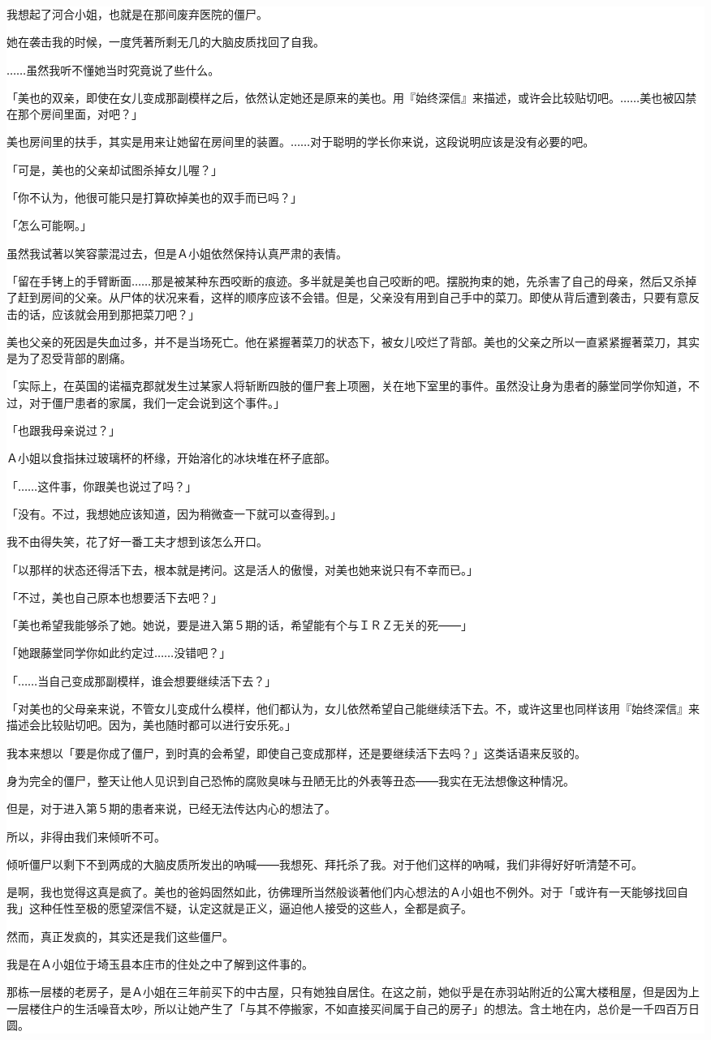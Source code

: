 我想起了河合小姐，也就是在那间废弃医院的僵尸。

她在袭击我的时候，一度凭著所剩无几的大脑皮质找回了自我。

……虽然我听不懂她当时究竟说了些什么。

「美也的双亲，即使在女儿变成那副模样之后，依然认定她还是原来的美也。用『始终深信』来描述，或许会比较贴切吧。……美也被囚禁在那个房间里面，对吧？」

美也房间里的扶手，其实是用来让她留在房间里的装置。……对于聪明的学长你来说，这段说明应该是没有必要的吧。

「可是，美也的父亲却试图杀掉女儿喔？」

「你不认为，他很可能只是打算砍掉美也的双手而已吗？」

「怎么可能啊。」

虽然我试著以笑容蒙混过去，但是Ａ小姐依然保持认真严肃的表情。

「留在手铐上的手臂断面……那是被某种东西咬断的痕迹。多半就是美也自己咬断的吧。摆脱拘束的她，先杀害了自己的母亲，然后又杀掉了赶到房间的父亲。从尸体的状况来看，这样的顺序应该不会错。但是，父亲没有用到自己手中的菜刀。即使从背后遭到袭击，只要有意反击的话，应该就会用到那把菜刀吧？」

美也父亲的死因是失血过多，并不是当场死亡。他在紧握著菜刀的状态下，被女儿咬烂了背部。美也的父亲之所以一直紧紧握著菜刀，其实是为了忍受背部的剧痛。

「实际上，在英国的诺福克郡就发生过某家人将斩断四肢的僵尸套上项圈，关在地下室里的事件。虽然没让身为患者的藤堂同学你知道，不过，对于僵尸患者的家属，我们一定会说到这个事件。」

「也跟我母亲说过？」

Ａ小姐以食指抹过玻璃杯的杯缘，开始溶化的冰块堆在杯子底部。

「……这件事，你跟美也说过了吗？」

「没有。不过，我想她应该知道，因为稍微查一下就可以查得到。」

我不由得失笑，花了好一番工夫才想到该怎么开口。

「以那样的状态还得活下去，根本就是拷问。这是活人的傲慢，对美也她来说只有不幸而已。」

「不过，美也自己原本也想要活下去吧？」

「美也希望我能够杀了她。她说，要是进入第５期的话，希望能有个与ＩＲＺ无关的死——」

「她跟藤堂同学你如此约定过……没错吧？」

「……当自己变成那副模样，谁会想要继续活下去？」

「对美也的父母亲来说，不管女儿变成什么模样，他们都认为，女儿依然希望自己能继续活下去。不，或许这里也同样该用『始终深信』来描述会比较贴切吧。因为，美也随时都可以进行安乐死。」

我本来想以「要是你成了僵尸，到时真的会希望，即使自己变成那样，还是要继续活下去吗？」这类话语来反驳的。

身为完全的僵尸，整天让他人见识到自己恐怖的腐败臭味与丑陋无比的外表等丑态——我实在无法想像这种情况。

但是，对于进入第５期的患者来说，已经无法传达内心的想法了。

所以，非得由我们来倾听不可。

倾听僵尸以剩下不到两成的大脑皮质所发出的吶喊——我想死、拜托杀了我。对于他们这样的吶喊，我们非得好好听清楚不可。

是啊，我也觉得这真是疯了。美也的爸妈固然如此，彷佛理所当然般谈著他们内心想法的Ａ小姐也不例外。对于「或许有一天能够找回自我」这种任性至极的愿望深信不疑，认定这就是正义，逼迫他人接受的这些人，全都是疯子。

然而，真正发疯的，其实还是我们这些僵尸。

我是在Ａ小姐位于埼玉县本庄市的住处之中了解到这件事的。

那栋一层楼的老房子，是Ａ小姐在三年前买下的中古屋，只有她独自居住。在这之前，她似乎是在赤羽站附近的公寓大楼租屋，但是因为上一层楼住户的生活噪音太吵，所以让她产生了「与其不停搬家，不如直接买间属于自己的房子」的想法。含土地在内，总价是一千四百万日圆。
